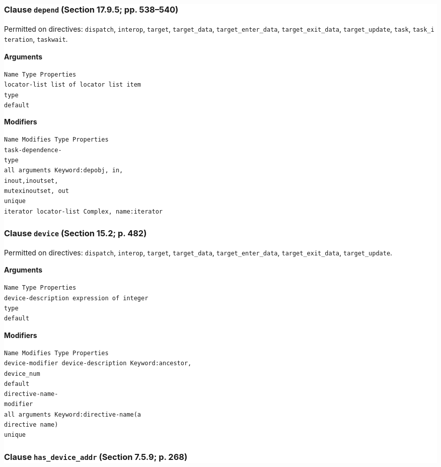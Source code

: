 ### Clause `depend` (Section 17.9.5; pp. 538–540)

Permitted on directives: `dispatch`, `interop`, `target`, `target_data`, `target_enter_data`, `target_exit_data`, `target_update`, `task`, `task_iteration`, `taskwait`.

**Arguments**

`````ignore
Name Type Properties
locator-list list of locator list item
type
default
`````

**Modifiers**

`````ignore
Name Modifies Type Properties
task-dependence-
type
all arguments Keyword:depobj, in,
inout,inoutset,
mutexinoutset, out
unique
iterator locator-list Complex, name:iterator
`````

### Clause `device` (Section 15.2; p. 482)

Permitted on directives: `dispatch`, `interop`, `target`, `target_data`, `target_enter_data`, `target_exit_data`, `target_update`.

**Arguments**

`````ignore
Name Type Properties
device-description expression of integer
type
default
`````

**Modifiers**

`````ignore
Name Modifies Type Properties
device-modifier device-description Keyword:ancestor,
device_num
default
directive-name-
modifier
all arguments Keyword:directive-name(a
directive name)
unique
`````

### Clause `has_device_addr` (Section 7.5.9; p. 268)
